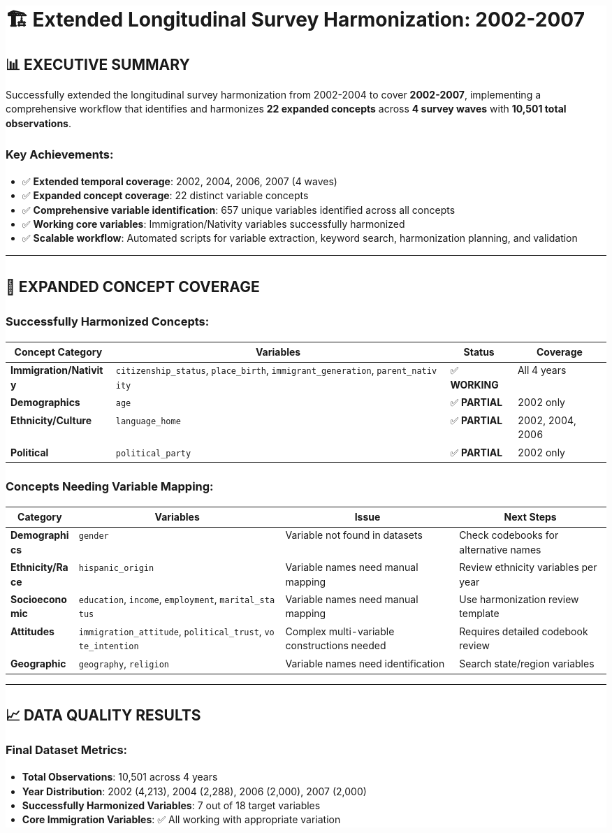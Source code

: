 # 🏗️ Extended Longitudinal Survey Harmonization: 2002-2007

## 📊 **EXECUTIVE SUMMARY**

Successfully extended the longitudinal survey harmonization from 2002-2004 to cover **2002-2007**, implementing a comprehensive workflow that identifies and harmonizes **22 expanded concepts** across **4 survey waves** with **10,501 total observations**.

### **Key Achievements:**
- ✅ **Extended temporal coverage**: 2002, 2004, 2006, 2007 (4 waves)
- ✅ **Expanded concept coverage**: 22 distinct variable concepts 
- ✅ **Comprehensive variable identification**: 657 unique variables identified across all concepts
- ✅ **Working core variables**: Immigration/Nativity variables successfully harmonized
- ✅ **Scalable workflow**: Automated scripts for variable extraction, keyword search, harmonization planning, and validation

---

## 🎯 **EXPANDED CONCEPT COVERAGE**

### **Successfully Harmonized Concepts:**
| **Concept Category** | **Variables** | **Status** | **Coverage** |
|---------------------|---------------|------------|--------------|
| **Immigration/Nativity** | `citizenship_status`, `place_birth`, `immigrant_generation`, `parent_nativity` | ✅ **WORKING** | All 4 years |
| **Demographics** | `age` | ✅ **PARTIAL** | 2002 only |
| **Ethnicity/Culture** | `language_home` | ✅ **PARTIAL** | 2002, 2004, 2006 |
| **Political** | `political_party` | ✅ **PARTIAL** | 2002 only |

### **Concepts Needing Variable Mapping:**
| **Category** | **Variables** | **Issue** | **Next Steps** |
|--------------|---------------|-----------|----------------|
| **Demographics** | `gender` | Variable not found in datasets | Check codebooks for alternative names |
| **Ethnicity/Race** | `hispanic_origin` | Variable names need manual mapping | Review ethnicity variables per year |
| **Socioeconomic** | `education`, `income`, `employment`, `marital_status` | Variable names need manual mapping | Use harmonization review template |
| **Attitudes** | `immigration_attitude`, `political_trust`, `vote_intention` | Complex multi-variable constructions needed | Requires detailed codebook review |
| **Geographic** | `geography`, `religion` | Variable names need identification | Search state/region variables |

---

## 📈 **DATA QUALITY RESULTS**

### **Final Dataset Metrics:**
- **Total Observations**: 10,501 across 4 years
- **Year Distribution**: 2002 (4,213), 2004 (2,288), 2006 (2,000), 2007 (2,000)
- **Successfully Harmonized Variables**: 7 out of 18 target variables
- **Core Immigration Variables**: ✅ All working with appropriate variation
